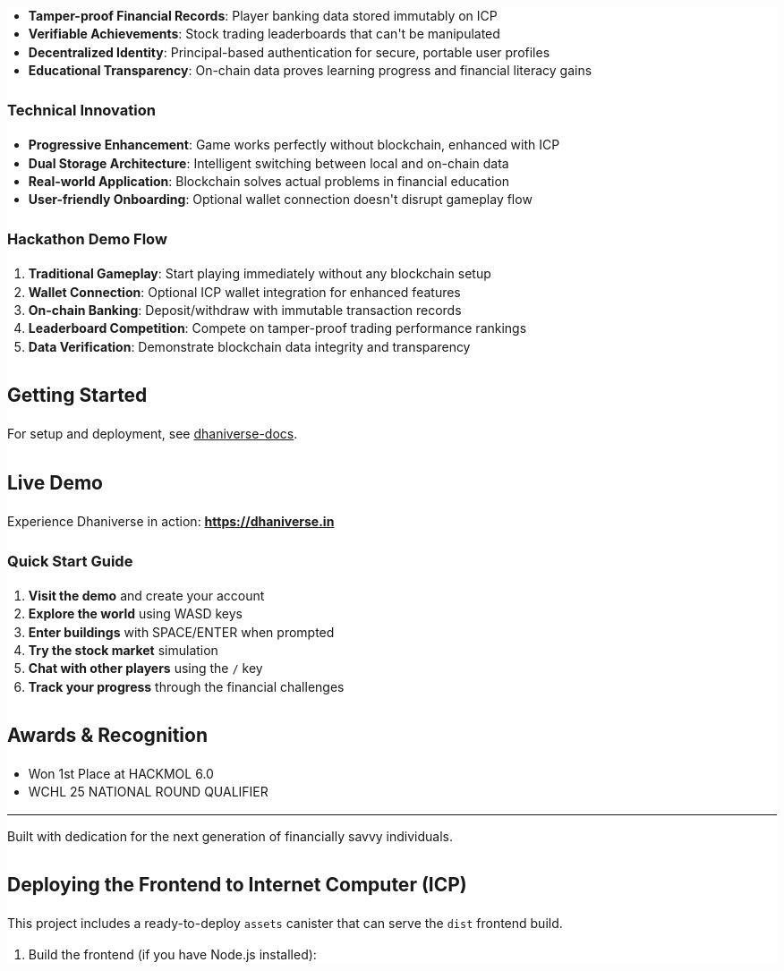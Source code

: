 - **Tamper-proof Financial Records**: Player banking data stored immutably on ICP
- **Verifiable Achievements**: Stock trading leaderboards that can't be manipulated
- **Decentralized Identity**: Principal-based authentication for secure, portable user profiles
- **Educational Transparency**: On-chain data proves learning progress and financial literacy gains

### Technical Innovation

- **Progressive Enhancement**: Game works perfectly without blockchain, enhanced with ICP
- **Dual Storage Architecture**: Intelligent switching between local and on-chain data
- **Real-world Application**: Blockchain solves actual problems in financial education
- **User-friendly Onboarding**: Optional wallet connection doesn't disrupt gameplay flow

### Hackathon Demo Flow

1. **Traditional Gameplay**: Start playing immediately without any blockchain setup
2. **Wallet Connection**: Optional ICP wallet integration for enhanced features
3. **On-chain Banking**: Deposit/withdraw with immutable transaction records
4. **Leaderboard Competition**: Compete on tamper-proof trading performance rankings
5. **Data Verification**: Demonstrate blockchain data integrity and transparency

## Getting Started

For setup and deployment, see [dhaniverse-docs](https://github.com/dhaniverse/dhaniverse-docs).

## Live Demo

Experience Dhaniverse in action: **https://dhaniverse.in**

### Quick Start Guide

1. **Visit the demo** and create your account
2. **Explore the world** using WASD keys
3. **Enter buildings** with SPACE/ENTER when prompted
4. **Try the stock market** simulation
5. **Chat with other players** using the `/` key
6. **Track your progress** through the financial challenges



## Awards & Recognition

- Won 1st Place at HACKMOL 6.0
- WCHL 25 NATIONAL ROUND QUALIFIER

---

Built with dedication for the next generation of financially savvy individuals.

## Deploying the Frontend to Internet Computer (ICP)

This project includes a ready-to-deploy `assets` canister that can serve the `dist` frontend build.

1. Build the frontend (if you have Node.js installed):
